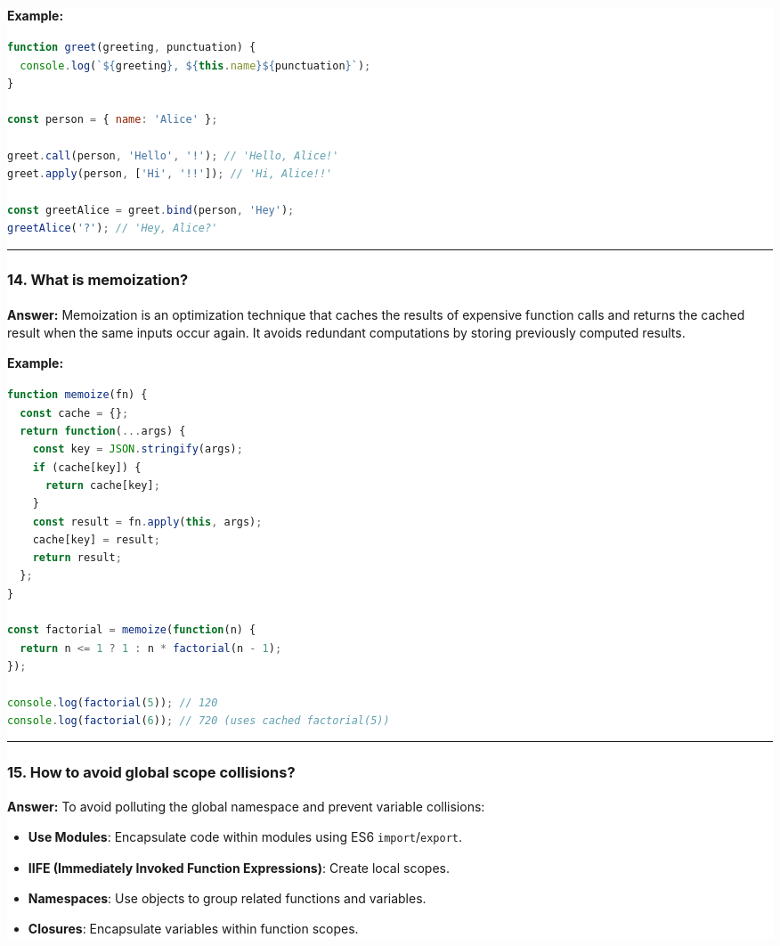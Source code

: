 **Example:**
```javascript
function greet(greeting, punctuation) {
  console.log(`${greeting}, ${this.name}${punctuation}`);
}

const person = { name: 'Alice' };

greet.call(person, 'Hello', '!'); // 'Hello, Alice!'
greet.apply(person, ['Hi', '!!']); // 'Hi, Alice!!'

const greetAlice = greet.bind(person, 'Hey');
greetAlice('?'); // 'Hey, Alice?'
```

---

### 14. What is memoization?

**Answer:**
Memoization is an optimization technique that caches the results of expensive function calls and returns the cached result when the same inputs occur again. It avoids redundant computations by storing previously computed results.

**Example:**
```javascript
function memoize(fn) {
  const cache = {};
  return function(...args) {
    const key = JSON.stringify(args);
    if (cache[key]) {
      return cache[key];
    }
    const result = fn.apply(this, args);
    cache[key] = result;
    return result;
  };
}

const factorial = memoize(function(n) {
  return n <= 1 ? 1 : n * factorial(n - 1);
});

console.log(factorial(5)); // 120
console.log(factorial(6)); // 720 (uses cached factorial(5))
```

---

### 15. How to avoid global scope collisions?

**Answer:**
To avoid polluting the global namespace and prevent variable collisions:
- **Use Modules**: Encapsulate code within modules using ES6 `import`/`export`.
- **IIFE (Immediately Invoked Function Expressions)**: Create local scopes.
- **Namespaces**: Use objects to group related functions and variables.
- **Closures**: Encapsulate variables within function scopes.


  [sym1]: 'value1',
  [sym2]: 'value2'
